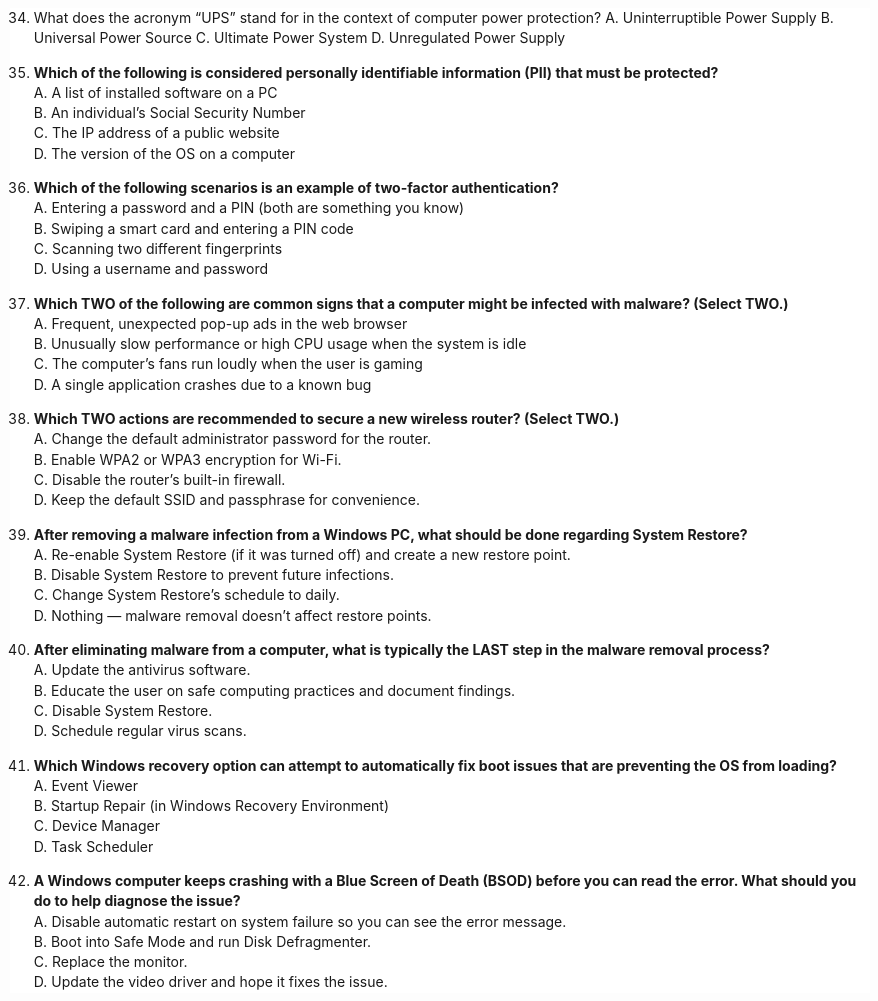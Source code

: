 34. What does the acronym “UPS” stand for in the context of computer power protection?
    A. Uninterruptible Power Supply
    B. Universal Power Source
    C. Ultimate Power System
    D. Unregulated Power Supply
    
35. **Which of the following is considered personally identifiable information (PII) that must be protected?**  
    A. A list of installed software on a PC  
    B. An individual’s Social Security Number  
    C. The IP address of a public website  
    D. The version of the OS on a computer
    
36. **Which of the following scenarios is an example of two-factor authentication?**  
    A. Entering a password and a PIN (both are something you know)  
    B. Swiping a smart card and entering a PIN code  
    C. Scanning two different fingerprints  
    D. Using a username and password
    
37. **Which TWO of the following are common signs that a computer might be infected with malware? (Select TWO.)**  
    A. Frequent, unexpected pop-up ads in the web browser  
    B. Unusually slow performance or high CPU usage when the system is idle  
    C. The computer’s fans run loudly when the user is gaming  
    D. A single application crashes due to a known bug
    
38. **Which TWO actions are recommended to secure a new wireless router? (Select TWO.)**  
    A. Change the default administrator password for the router.  
    B. Enable WPA2 or WPA3 encryption for Wi-Fi.  
    C. Disable the router’s built-in firewall.  
    D. Keep the default SSID and passphrase for convenience.
    
39. **After removing a malware infection from a Windows PC, what should be done regarding System Restore?**  
    A. Re-enable System Restore (if it was turned off) and create a new restore point.  
    B. Disable System Restore to prevent future infections.  
    C. Change System Restore’s schedule to daily.  
    D. Nothing — malware removal doesn’t affect restore points.
    
40. **After eliminating malware from a computer, what is typically the LAST step in the malware removal process?**  
    A. Update the antivirus software.  
    B. Educate the user on safe computing practices and document findings.  
    C. Disable System Restore.  
    D. Schedule regular virus scans.
    
41. **Which Windows recovery option can attempt to automatically fix boot issues that are preventing the OS from loading?**  
    A. Event Viewer  
    B. Startup Repair (in Windows Recovery Environment)  
    C. Device Manager  
    D. Task Scheduler
    
42. **A Windows computer keeps crashing with a Blue Screen of Death (BSOD) before you can read the error. What should you do to help diagnose the issue?**  
    A. Disable automatic restart on system failure so you can see the error message.  
    B. Boot into Safe Mode and run Disk Defragmenter.  
    C. Replace the monitor.  
    D. Update the video driver and hope it fixes the issue.
    
